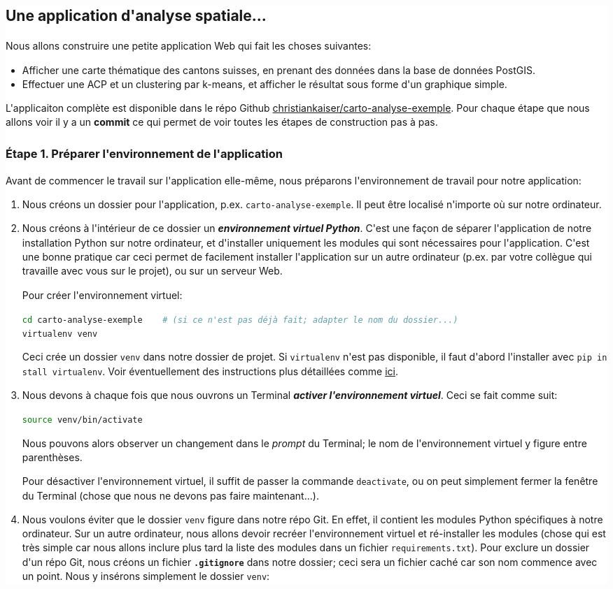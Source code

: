 ## Une application d'analyse spatiale...

Nous allons construire une petite application Web qui fait les choses suivantes:

- Afficher une carte thématique des cantons suisses, en prenant des données dans la base de données PostGIS.
- Effectuer une ACP et un clustering par k-means, et afficher le résultat sous forme d'un graphique simple.

L'applicaiton complète est disponible dans le répo Github [christiankaiser/carto-analyse-exemple](https://github.com/christiankaiser/carto-analyse-exemple). Pour chaque étape que nous allons voir il y a un **commit** ce qui permet de voir toutes les étapes de construction pas à pas.


### Étape 1. Préparer l'environnement de l'application

Avant de commencer le travail sur l'application elle-même, nous préparons l'environnement de travail pour notre application:

1. Nous créons un dossier pour l'application, p.ex. `carto-analyse-exemple`. Il peut être localisé n'importe où sur notre ordinateur.

2. Nous créons à l'intérieur de ce dossier un ___environnement virtuel Python___. C'est une façon de séparer l'application de notre installation Python sur notre ordinateur, et d'installer uniquement les modules qui sont nécessaires pour l'application. C'est une bonne pratique car ceci permet de facilement installer l'application sur un autre ordinateur (p.ex. par votre collègue qui travaille avec vous sur le projet), ou sur un serveur Web.

    Pour créer l'environnement virtuel:
    
    ```bash
    cd carto-analyse-exemple    # (si ce n'est pas déjà fait; adapter le nom du dossier...)
    virtualenv venv
    ```
    
    Ceci crée un dossier `venv` dans notre dossier de projet. Si `virtualenv` n'est pas disponible, il faut d'abord l'installer avec `pip install virtualenv`. Voir éventuellement des instructions plus détaillées comme [ici](http://docs.python-guide.org/en/latest/dev/virtualenvs/).
    
3. Nous devons à chaque fois que nous ouvrons un Terminal ___activer l'environnement virtuel___. Ceci se fait comme suit:

    ```bash
    source venv/bin/activate
    ```
    
    Nous pouvons alors observer un changement dans le _prompt_ du Terminal; le nom de l'environnement virtuel y figure entre parenthèses.
    
    Pour désactiver l'environnement virtuel, il suffit de passer la commande `deactivate`, ou on peut simplement fermer la fenêtre du Terminal (chose que nous ne devons pas faire maintenant...).

4. Nous voulons éviter que le dossier `venv` figure dans notre répo Git. En effet, il contient les modules Python spécifiques à notre ordinateur. Sur un autre ordinateur, nous allons devoir recréer l'environnement virtuel et ré-installer les modules (chose qui est très simple car nous allons inclure plus tard la liste des modules dans un fichier `requirements.txt`). Pour exclure un dossier d'un répo Git, nous créons un fichier __`.gitignore`__ dans notre dossier; ceci sera un fichier caché car son nom commence avec un point. Nous y insérons simplement le dossier `venv`:
